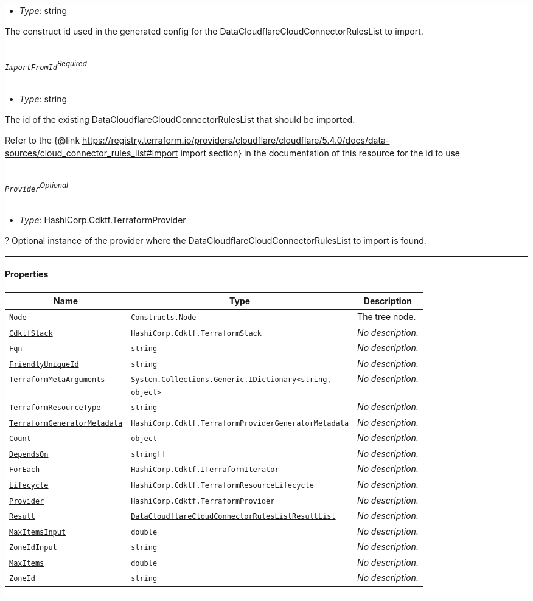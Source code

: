 - *Type:* string

The construct id used in the generated config for the DataCloudflareCloudConnectorRulesList to import.

---

###### `ImportFromId`<sup>Required</sup> <a name="ImportFromId" id="@cdktf/provider-cloudflare.dataCloudflareCloudConnectorRulesList.DataCloudflareCloudConnectorRulesList.generateConfigForImport.parameter.importFromId"></a>

- *Type:* string

The id of the existing DataCloudflareCloudConnectorRulesList that should be imported.

Refer to the {@link https://registry.terraform.io/providers/cloudflare/cloudflare/5.4.0/docs/data-sources/cloud_connector_rules_list#import import section} in the documentation of this resource for the id to use

---

###### `Provider`<sup>Optional</sup> <a name="Provider" id="@cdktf/provider-cloudflare.dataCloudflareCloudConnectorRulesList.DataCloudflareCloudConnectorRulesList.generateConfigForImport.parameter.provider"></a>

- *Type:* HashiCorp.Cdktf.TerraformProvider

? Optional instance of the provider where the DataCloudflareCloudConnectorRulesList to import is found.

---

#### Properties <a name="Properties" id="Properties"></a>

| **Name** | **Type** | **Description** |
| --- | --- | --- |
| <code><a href="#@cdktf/provider-cloudflare.dataCloudflareCloudConnectorRulesList.DataCloudflareCloudConnectorRulesList.property.node">Node</a></code> | <code>Constructs.Node</code> | The tree node. |
| <code><a href="#@cdktf/provider-cloudflare.dataCloudflareCloudConnectorRulesList.DataCloudflareCloudConnectorRulesList.property.cdktfStack">CdktfStack</a></code> | <code>HashiCorp.Cdktf.TerraformStack</code> | *No description.* |
| <code><a href="#@cdktf/provider-cloudflare.dataCloudflareCloudConnectorRulesList.DataCloudflareCloudConnectorRulesList.property.fqn">Fqn</a></code> | <code>string</code> | *No description.* |
| <code><a href="#@cdktf/provider-cloudflare.dataCloudflareCloudConnectorRulesList.DataCloudflareCloudConnectorRulesList.property.friendlyUniqueId">FriendlyUniqueId</a></code> | <code>string</code> | *No description.* |
| <code><a href="#@cdktf/provider-cloudflare.dataCloudflareCloudConnectorRulesList.DataCloudflareCloudConnectorRulesList.property.terraformMetaArguments">TerraformMetaArguments</a></code> | <code>System.Collections.Generic.IDictionary<string, object></code> | *No description.* |
| <code><a href="#@cdktf/provider-cloudflare.dataCloudflareCloudConnectorRulesList.DataCloudflareCloudConnectorRulesList.property.terraformResourceType">TerraformResourceType</a></code> | <code>string</code> | *No description.* |
| <code><a href="#@cdktf/provider-cloudflare.dataCloudflareCloudConnectorRulesList.DataCloudflareCloudConnectorRulesList.property.terraformGeneratorMetadata">TerraformGeneratorMetadata</a></code> | <code>HashiCorp.Cdktf.TerraformProviderGeneratorMetadata</code> | *No description.* |
| <code><a href="#@cdktf/provider-cloudflare.dataCloudflareCloudConnectorRulesList.DataCloudflareCloudConnectorRulesList.property.count">Count</a></code> | <code>object</code> | *No description.* |
| <code><a href="#@cdktf/provider-cloudflare.dataCloudflareCloudConnectorRulesList.DataCloudflareCloudConnectorRulesList.property.dependsOn">DependsOn</a></code> | <code>string[]</code> | *No description.* |
| <code><a href="#@cdktf/provider-cloudflare.dataCloudflareCloudConnectorRulesList.DataCloudflareCloudConnectorRulesList.property.forEach">ForEach</a></code> | <code>HashiCorp.Cdktf.ITerraformIterator</code> | *No description.* |
| <code><a href="#@cdktf/provider-cloudflare.dataCloudflareCloudConnectorRulesList.DataCloudflareCloudConnectorRulesList.property.lifecycle">Lifecycle</a></code> | <code>HashiCorp.Cdktf.TerraformResourceLifecycle</code> | *No description.* |
| <code><a href="#@cdktf/provider-cloudflare.dataCloudflareCloudConnectorRulesList.DataCloudflareCloudConnectorRulesList.property.provider">Provider</a></code> | <code>HashiCorp.Cdktf.TerraformProvider</code> | *No description.* |
| <code><a href="#@cdktf/provider-cloudflare.dataCloudflareCloudConnectorRulesList.DataCloudflareCloudConnectorRulesList.property.result">Result</a></code> | <code><a href="#@cdktf/provider-cloudflare.dataCloudflareCloudConnectorRulesList.DataCloudflareCloudConnectorRulesListResultList">DataCloudflareCloudConnectorRulesListResultList</a></code> | *No description.* |
| <code><a href="#@cdktf/provider-cloudflare.dataCloudflareCloudConnectorRulesList.DataCloudflareCloudConnectorRulesList.property.maxItemsInput">MaxItemsInput</a></code> | <code>double</code> | *No description.* |
| <code><a href="#@cdktf/provider-cloudflare.dataCloudflareCloudConnectorRulesList.DataCloudflareCloudConnectorRulesList.property.zoneIdInput">ZoneIdInput</a></code> | <code>string</code> | *No description.* |
| <code><a href="#@cdktf/provider-cloudflare.dataCloudflareCloudConnectorRulesList.DataCloudflareCloudConnectorRulesList.property.maxItems">MaxItems</a></code> | <code>double</code> | *No description.* |
| <code><a href="#@cdktf/provider-cloudflare.dataCloudflareCloudConnectorRulesList.DataCloudflareCloudConnectorRulesList.property.zoneId">ZoneId</a></code> | <code>string</code> | *No description.* |

---
